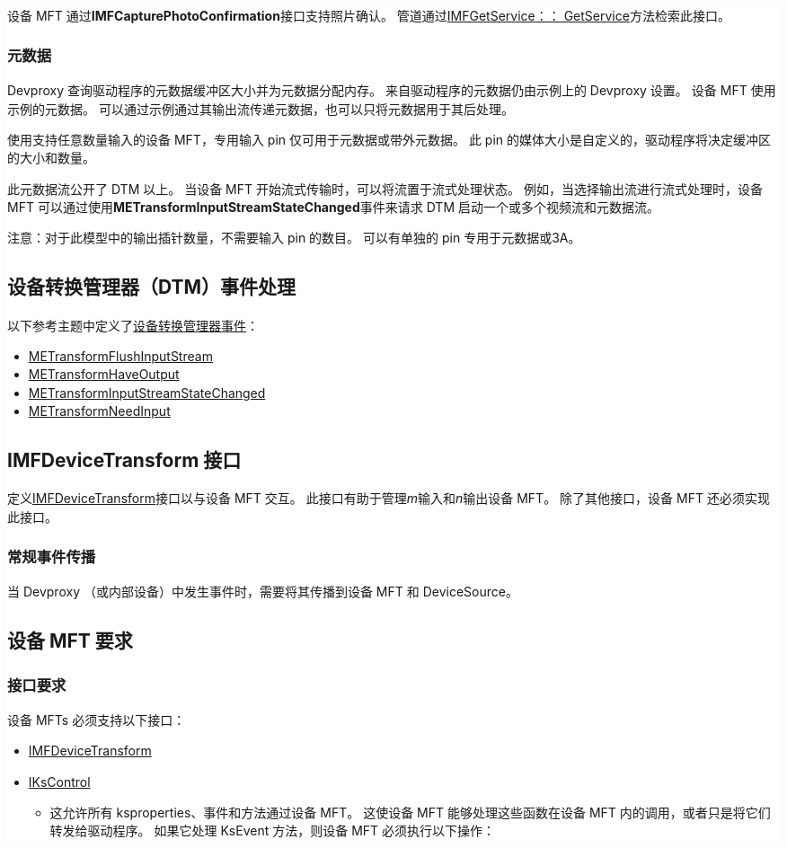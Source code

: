 设备 MFT 通过**IMFCapturePhotoConfirmation**接口支持照片确认。 管道通过[IMFGetService：： GetService](https://docs.microsoft.com/windows/desktop/api/mfidl/nf-mfidl-imfgetservice-getservice)方法检索此接口。

### <a name="metadata"></a>元数据

Devproxy 查询驱动程序的元数据缓冲区大小并为元数据分配内存。 来自驱动程序的元数据仍由示例上的 Devproxy 设置。 设备 MFT 使用示例的元数据。 可以通过示例通过其输出流传递元数据，也可以只将元数据用于其后处理。

使用支持任意数量输入的设备 MFT，专用输入 pin 仅可用于元数据或带外元数据。 此 pin 的媒体大小是自定义的，驱动程序将决定缓冲区的大小和数量。

此元数据流公开了 DTM 以上。 当设备 MFT 开始流式传输时，可以将流置于流式处理状态。 例如，当选择输出流进行流式处理时，设备 MFT 可以通过使用**METransformInputStreamStateChanged**事件来请求 DTM 启动一个或多个视频流和元数据流。 

注意：对于此模型中的输出插针数量，不需要输入 pin 的数目。 可以有单独的 pin 专用于元数据或3A。

## <a name="device-transform-manager-dtm-event-handling"></a>设备转换管理器（DTM）事件处理

以下参考主题中定义了[设备转换管理器事件](https://docs.microsoft.com/windows-hardware/drivers/stream/device-mft-events)：

- [METransformFlushInputStream](https://docs.microsoft.com/windows-hardware/drivers/stream/metransformflushinputstream)
- [METransformHaveOutput](https://docs.microsoft.com/windows-hardware/drivers/stream/metransformhaveoutput)
- [METransformInputStreamStateChanged](https://docs.microsoft.com/windows-hardware/drivers/stream/metransforminputstreamstatechanged)
- [METransformNeedInput](https://docs.microsoft.com/windows-hardware/drivers/stream/metransformneedinput)


## <a name="imfdevicetransform-interface"></a>IMFDeviceTransform 接口

定义[IMFDeviceTransform](https://docs.microsoft.com/windows/desktop/api/mftransform/nn-mftransform-imfdevicetransform)接口以与设备 MFT 交互。 此接口有助于管理*m*输入和*n*输出设备 MFT。 除了其他接口，设备 MFT 还必须实现此接口。

### <a name="general-event-propagation"></a>常规事件传播

当 Devproxy （或内部设备）中发生事件时，需要将其传播到设备 MFT 和 DeviceSource。

## <a name="device-mft-requirements"></a>设备 MFT 要求

### <a name="interface-requirements"></a>接口要求

设备 MFTs 必须支持以下接口：

- [IMFDeviceTransform](https://docs.microsoft.com/windows/desktop/api/mftransform/nn-mftransform-imfdevicetransform)

- [IKsControl](https://docs.microsoft.com/windows-hardware/drivers/ddi/ks/nn-ks-ikscontrol)

    - 这允许所有 ksproperties、事件和方法通过设备 MFT。 这使设备 MFT 能够处理这些函数在设备 MFT 内的调用，或者只是将它们转发给驱动程序。 如果它处理 KsEvent 方法，则设备 MFT 必须执行以下操作：
